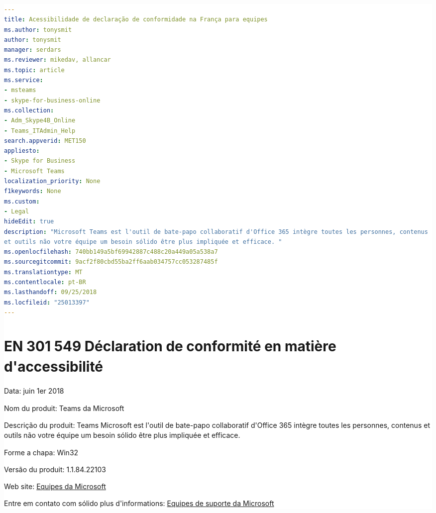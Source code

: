 ```yaml
---
title: Acessibilidade de declaração de conformidade na França para equipes
ms.author: tonysmit
author: tonysmit
manager: serdars
ms.reviewer: mikedav, allancar
ms.topic: article
ms.service:
- msteams
- skype-for-business-online
ms.collection:
- Adm_Skype4B_Online
- Teams_ITAdmin_Help
search.appverid: MET150
appliesto:
- Skype for Business
- Microsoft Teams
localization_priority: None
f1keywords: None
ms.custom:
- Legal
hideEdit: true
description: "Microsoft Teams est l'outil de bate-papo collaboratif d'Office 365 intègre toutes les personnes, contenus et outils não votre équipe um besoin sólido être plus impliquée et efficace. "
ms.openlocfilehash: 740bb149a5bf69942887c488c20a449a05a538a7
ms.sourcegitcommit: 9acf2f80cbd55ba2ff6aab034757cc053287485f
ms.translationtype: MT
ms.contentlocale: pt-BR
ms.lasthandoff: 09/25/2018
ms.locfileid: "25013397"
---
```

# <a name="en-301-549-dclaration-de-conformit-en-matire-daccessibilit"></a>EN 301 549 Déclaration de conformité en matière d'accessibilité

Data: juin 1er 2018

Nom du produit: Teams da Microsoft

Descrição du produit: Teams Microsoft est l'outil de bate-papo collaboratif d'Office 365 intègre toutes les personnes, contenus et outils não votre équipe um besoin sólido être plus impliquée et efficace.

Forme a chapa: Win32

Versão du produit: 1.1.84.22103

Web site: [Equipes da Microsoft](https://teams.microsoft.com/)

Entre em contato com sólido plus d'informations: [Equipes de suporte da Microsoft](https://support.office.com/teams)
